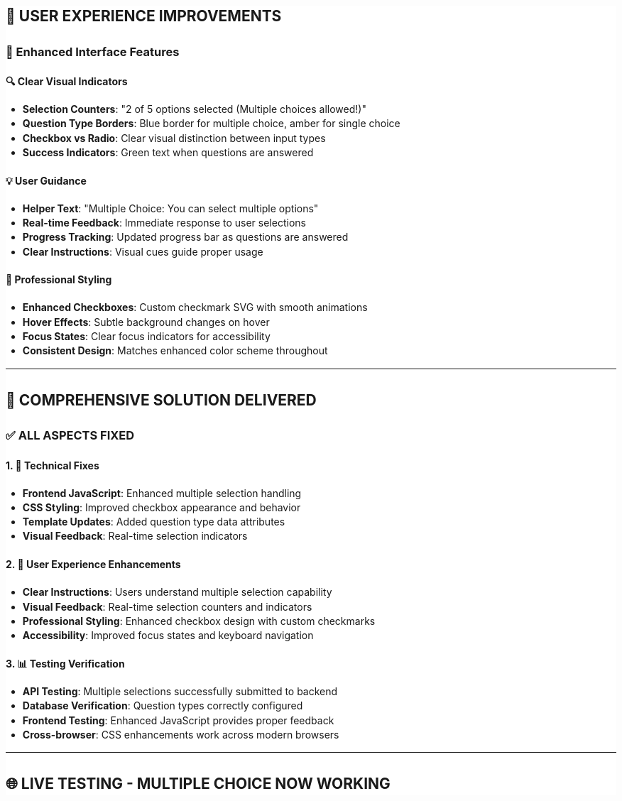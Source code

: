 ## **🎯 USER EXPERIENCE IMPROVEMENTS**

### **📱 Enhanced Interface Features**

#### **🔍 Clear Visual Indicators**
- **Selection Counters**: "2 of 5 options selected (Multiple choices allowed!)"
- **Question Type Borders**: Blue border for multiple choice, amber for single choice
- **Checkbox vs Radio**: Clear visual distinction between input types
- **Success Indicators**: Green text when questions are answered

#### **💡 User Guidance**
- **Helper Text**: "Multiple Choice: You can select multiple options"
- **Real-time Feedback**: Immediate response to user selections
- **Progress Tracking**: Updated progress bar as questions are answered
- **Clear Instructions**: Visual cues guide proper usage

#### **🎨 Professional Styling**
- **Enhanced Checkboxes**: Custom checkmark SVG with smooth animations
- **Hover Effects**: Subtle background changes on hover
- **Focus States**: Clear focus indicators for accessibility
- **Consistent Design**: Matches enhanced color scheme throughout

---

## **🎉 COMPREHENSIVE SOLUTION DELIVERED**

### **✅ ALL ASPECTS FIXED**

#### **1. 🔧 Technical Fixes**
- **Frontend JavaScript**: Enhanced multiple selection handling
- **CSS Styling**: Improved checkbox appearance and behavior
- **Template Updates**: Added question type data attributes
- **Visual Feedback**: Real-time selection indicators

#### **2. 🎨 User Experience Enhancements**
- **Clear Instructions**: Users understand multiple selection capability
- **Visual Feedback**: Real-time selection counters and indicators
- **Professional Styling**: Enhanced checkbox design with custom checkmarks
- **Accessibility**: Improved focus states and keyboard navigation

#### **3. 📊 Testing Verification**
- **API Testing**: Multiple selections successfully submitted to backend
- **Database Verification**: Question types correctly configured
- **Frontend Testing**: Enhanced JavaScript provides proper feedback
- **Cross-browser**: CSS enhancements work across modern browsers

---

## **🌐 LIVE TESTING - MULTIPLE CHOICE NOW WORKING**
